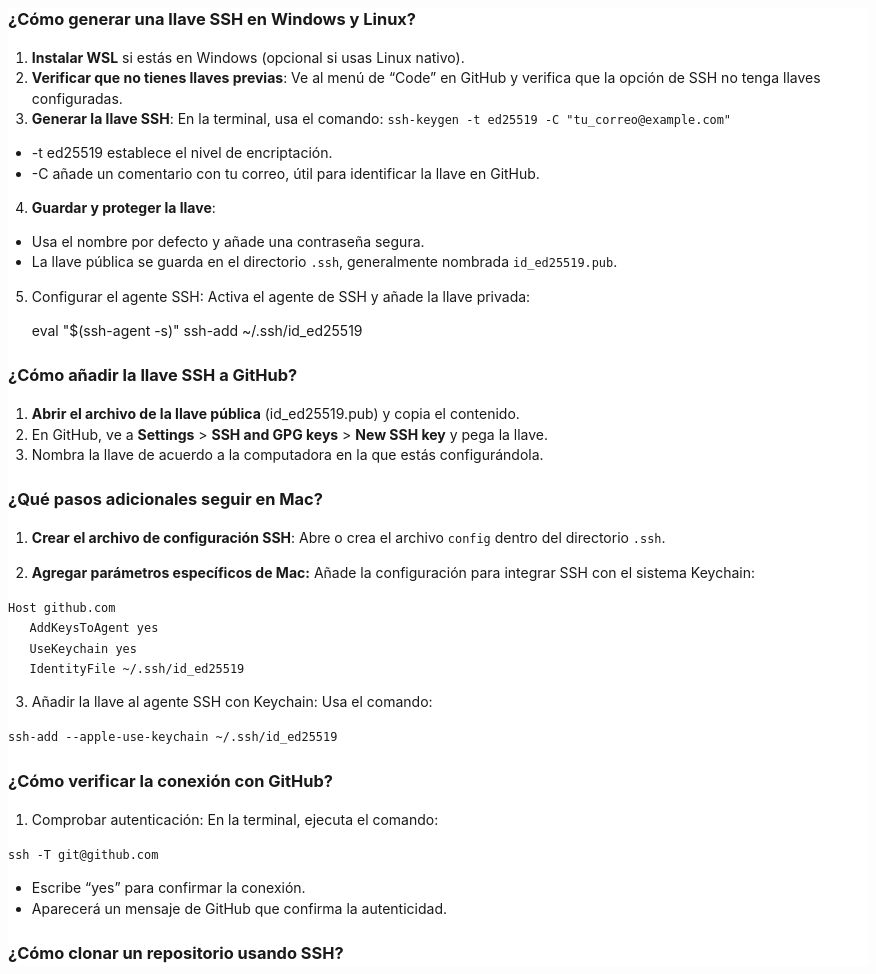 ### ¿Cómo generar una llave SSH en Windows y Linux?

1. **Instalar WSL** si estás en Windows (opcional si usas Linux nativo).
2. **Verificar que no tienes llaves previas**: Ve al menú de “Code” en GitHub y verifica que la opción de SSH no tenga llaves configuradas.
3. **Generar la llave SSH**: En la terminal, usa el comando:
`ssh-keygen -t ed25519 -C "tu_correo@example.com"`

 - -t ed25519 establece el nivel de encriptación.
 - -C añade un comentario con tu correo, útil para identificar la llave en GitHub.
 
4. **Guardar y proteger la llave**:

 - Usa el nombre por defecto y añade una contraseña segura.
 - La llave pública se guarda en el directorio `.ssh`, generalmente nombrada `id_ed25519.pub`.
 
5. Configurar el agente SSH: Activa el agente de SSH y añade la llave privada:

    eval "$(ssh-agent -s)"
    ssh-add ~/.ssh/id_ed25519

### ¿Cómo añadir la llave SSH a GitHub?

1. **Abrir el archivo de la llave pública** (id_ed25519.pub) y copia el contenido.
2. En GitHub, ve a **Settings** > **SSH and GPG keys** > **New SSH key** y pega la llave.
3. Nombra la llave de acuerdo a la computadora en la que estás configurándola.

### ¿Qué pasos adicionales seguir en Mac?

1. **Crear el archivo de configuración SSH**: Abre o crea el archivo `config` dentro del directorio `.ssh`.

2. **Agregar parámetros específicos de Mac:** Añade la configuración para integrar SSH con el sistema Keychain:

```shell
Host github.com
   AddKeysToAgent yes
   UseKeychain yes
   IdentityFile ~/.ssh/id_ed25519
```

3. Añadir la llave al agente SSH con Keychain: Usa el comando:

`ssh-add --apple-use-keychain ~/.ssh/id_ed25519`

### ¿Cómo verificar la conexión con GitHub?

1. Comprobar autenticación: En la terminal, ejecuta el comando:

`ssh -T git@github.com`

 - Escribe “yes” para confirmar la conexión.
 - Aparecerá un mensaje de GitHub que confirma la autenticidad.
 
### ¿Cómo clonar un repositorio usando SSH?
